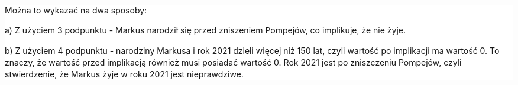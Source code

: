 Można to wykazać na dwa sposoby:

a) Z użyciem 3 podpunktu - Markus narodził się przed zniszeniem Pompejów, co implikuje, że nie żyje.

b) Z użyciem 4 podpunktu - narodziny Markusa i rok 2021 dzieli więcej niż 150 lat, czyli wartość po implikacji
ma wartość 0. To znaczy, że wartość przed implikacją również musi posiadać wartość 0. Rok 2021 jest po zniszczeniu 
Pompejów, czyli stwierdzenie, że Markus żyje w roku 2021 jest nieprawdziwe.
